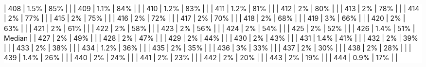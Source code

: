 | 408 | 1.5% | 85% |  |
| 409 | 1.1% | 84% |  |
| 410 | 1.2% | 83% |  |
| 411 | 1.2% | 81% |  |
| 412 | 2% | 80% |  |
| 413 | 2% | 78% |  |
| 414 | 2% | 77% |  |
| 415 | 2% | 75% |  |
| 416 | 2% | 72% |  |
| 417 | 2% | 70% |  |
| 418 | 2% | 68% |  |
| 419 | 3% | 66% |  |
| 420 | 2% | 63% |  |
| 421 | 2% | 61% |  |
| 422 | 2% | 58% |  |
| 423 | 2% | 56% |  |
| 424 | 2% | 54% |  |
| 425 | 2% | 52% |  |
| 426 | 1.4% | 51% | Median |
| 427 | 2% | 49% |  |
| 428 | 2% | 47% |  |
| 429 | 2% | 44% |  |
| 430 | 2% | 43% |  |
| 431 | 1.4% | 41% |  |
| 432 | 2% | 39% |  |
| 433 | 2% | 38% |  |
| 434 | 1.2% | 36% |  |
| 435 | 2% | 35% |  |
| 436 | 3% | 33% |  |
| 437 | 2% | 30% |  |
| 438 | 2% | 28% |  |
| 439 | 1.4% | 26% |  |
| 440 | 2% | 24% |  |
| 441 | 2% | 23% |  |
| 442 | 2% | 20% |  |
| 443 | 2% | 19% |  |
| 444 | 0.9% | 17% |  |